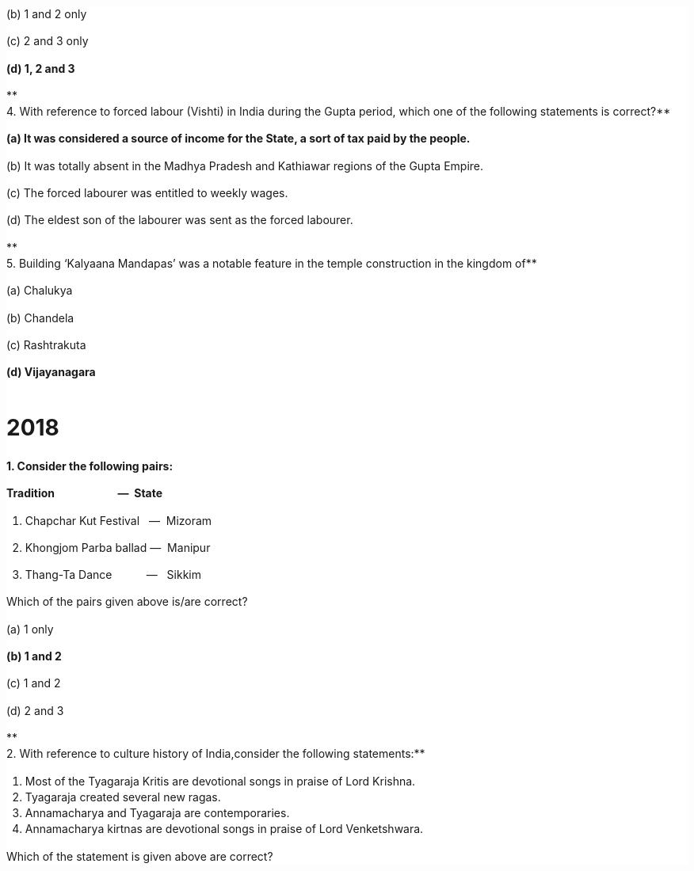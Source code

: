 (b) 1 and 2 only

(c) 2 and 3 only

**(d) 1, 2 and 3**

**  
4. With reference to forced labour (Vishti) in India during the Gupta period, which one of the following statements is correct?**

**(a) It was considered a source of income for the State, a sort of tax paid by the people.**

(b) It was totally absent in the Madhya Pradesh and Kathiawar regions of the Gupta Empire.

(c) The forced labourer was entitled to weekly wages.

(d) The eldest son of the labourer was sent as the forced labourer.

**  
5. Building ‘Kalyaana Mandapas’ was a notable feature in the temple construction in the kingdom of**

(a) Chalukya

(b) Chandela

(c) Rashtrakuta

**(d) Vijayanagara**

# 2018

**1. Consider the following pairs:**

**Tradition                        —  State**

1. Chapchar Kut Festival   —  Mizoram

2. Khongjom Parba ballad —  Manipur

3. Thang-Ta Dance           —   Sikkim

Which of the pairs given above is/are correct?

(a) 1 only

**(b) 1 and 2**

(c) 1 and 2

(d) 2 and 3

**  
2. With reference to culture history of India,consider the following statements:**

1. Most of the Tyagaraja Kritis are devotional songs in praise of Lord Krishna.
2. Tyagaraja created several new ragas.
3. Annamacharya and Tyagaraja are contemporaries.
4. Annamacharya kirtnas are devotional songs in praise of Lord Venketshwara.

Which of the statement is given above are correct?
